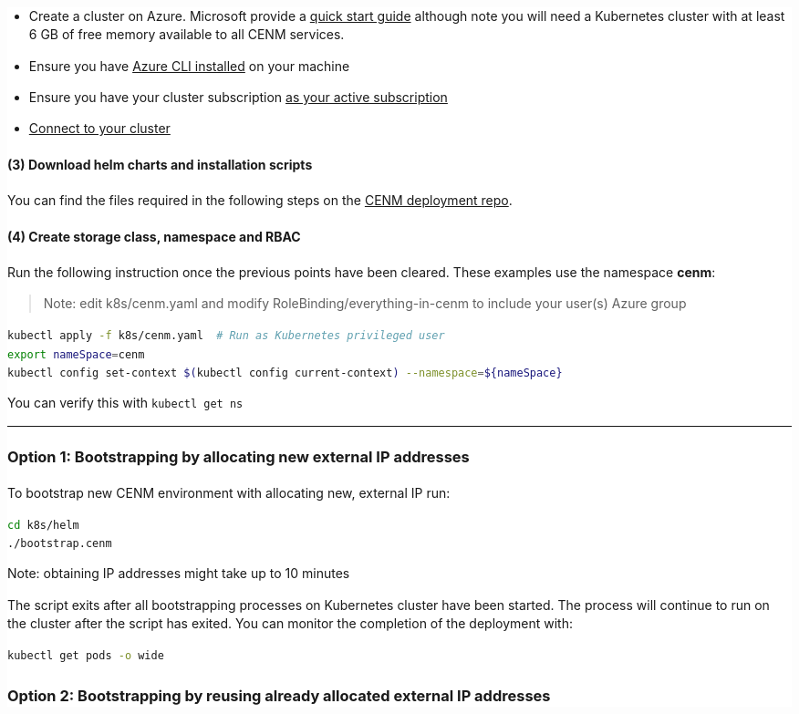 - Create a cluster on Azure. Microsoft provide a [quick start guide](https://docs.microsoft.com/en-us/azure/aks/kubernetes-walkthrough)
  although note you will need a Kubernetes cluster with at least 6 GB of free memory available to all CENM services.

- Ensure you have [Azure CLI installed](https://docs.microsoft.com/en-us/cli/azure/install-azure-cli?view=azure-cli-latest) on your machine
- Ensure you have your cluster subscription [as your active subscription](https://docs.microsoft.com/en-us/cli/azure/account?view=azure-cli-latest#az-account-set)
- [Connect to your cluster](https://docs.microsoft.com/en-us/azure/aks/kubernetes-walkthrough-portal#connect-to-the-cluster)

#### (3) Download helm charts and installation scripts

You can find the files required in the following steps on the [CENM deployment repo](https://github.com/corda/cenm-deployment).

#### (4) Create storage class, namespace and RBAC

Run the following instruction once the previous points have been cleared. These examples use the namespace **cenm**:

> Note: edit k8s/cenm.yaml and modify RoleBinding/everything-in-cenm to include your user(s) Azure group

```bash
kubectl apply -f k8s/cenm.yaml  # Run as Kubernetes privileged user
export nameSpace=cenm
kubectl config set-context $(kubectl config current-context) --namespace=${nameSpace}
```

You can verify this with `kubectl get ns`

----

### Option 1: Bootstrapping by allocating new external IP addresses

To bootstrap new CENM environment with allocating new, external IP run:

```bash
cd k8s/helm
./bootstrap.cenm
```

Note: obtaining IP addresses might take up to 10 minutes

The script exits after all bootstrapping processes on Kubernetes cluster have been started. The process will continue to run on the cluster after the script has exited. You can monitor the completion of the deployment with:

``` bash
kubectl get pods -o wide
```

### Option 2: Bootstrapping by reusing already allocated external IP addresses
